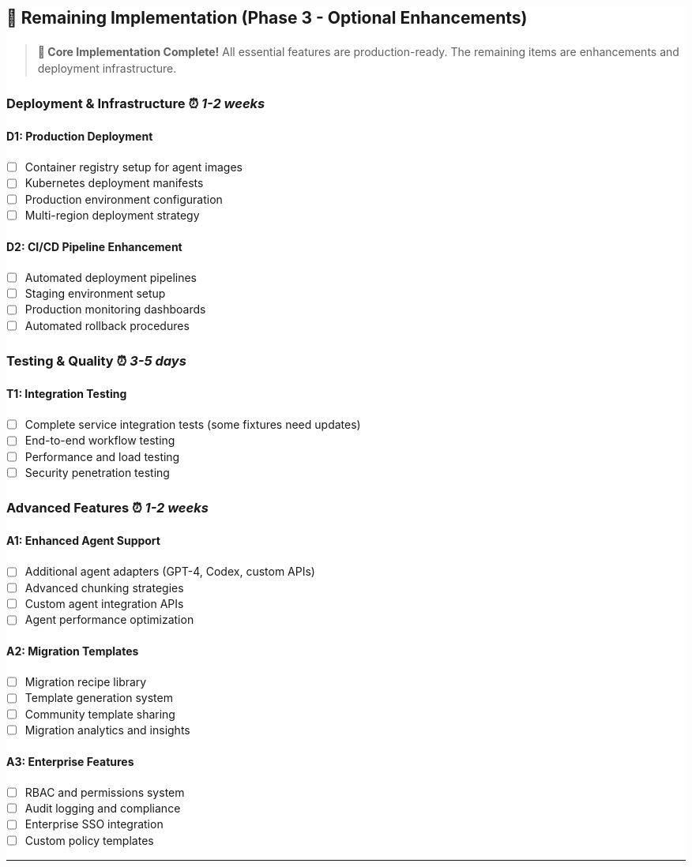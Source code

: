 
## 🎯 Remaining Implementation (Phase 3 - Optional Enhancements)

> **🎉 Core Implementation Complete!** All essential features are production-ready.
> The remaining items are enhancements and deployment infrastructure.

### **Deployment & Infrastructure** ⏰ *1-2 weeks*

#### **D1: Production Deployment**
- [ ] Container registry setup for agent images
- [ ] Kubernetes deployment manifests  
- [ ] Production environment configuration
- [ ] Multi-region deployment strategy

#### **D2: CI/CD Pipeline Enhancement**
- [ ] Automated deployment pipelines
- [ ] Staging environment setup
- [ ] Production monitoring dashboards
- [ ] Automated rollback procedures

### **Testing & Quality** ⏰ *3-5 days*

#### **T1: Integration Testing**
- [ ] Complete service integration tests (some fixtures need updates)
- [ ] End-to-end workflow testing
- [ ] Performance and load testing
- [ ] Security penetration testing

### **Advanced Features** ⏰ *1-2 weeks*

#### **A1: Enhanced Agent Support**
- [ ] Additional agent adapters (GPT-4, Codex, custom APIs)
- [ ] Advanced chunking strategies
- [ ] Custom agent integration APIs
- [ ] Agent performance optimization

#### **A2: Migration Templates**
- [ ] Migration recipe library
- [ ] Template generation system
- [ ] Community template sharing
- [ ] Migration analytics and insights

#### **A3: Enterprise Features**
- [ ] RBAC and permissions system
- [ ] Audit logging and compliance
- [ ] Enterprise SSO integration
- [ ] Custom policy templates

---
